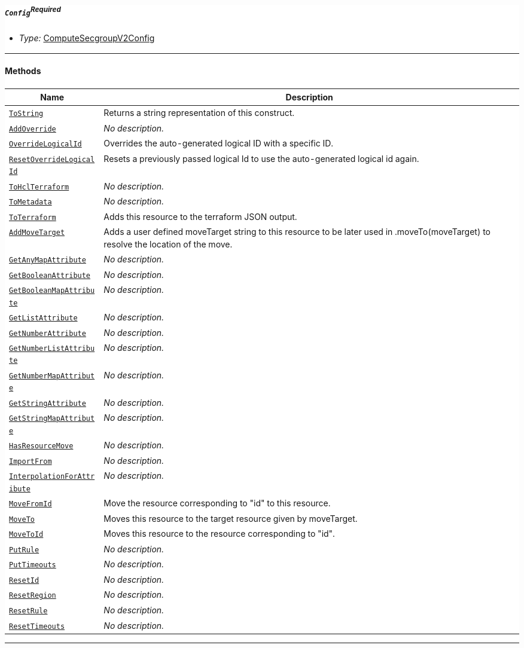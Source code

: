 ##### `Config`<sup>Required</sup> <a name="Config" id="@cdktf/provider-opentelekomcloud.computeSecgroupV2.ComputeSecgroupV2.Initializer.parameter.config"></a>

- *Type:* <a href="#@cdktf/provider-opentelekomcloud.computeSecgroupV2.ComputeSecgroupV2Config">ComputeSecgroupV2Config</a>

---

#### Methods <a name="Methods" id="Methods"></a>

| **Name** | **Description** |
| --- | --- |
| <code><a href="#@cdktf/provider-opentelekomcloud.computeSecgroupV2.ComputeSecgroupV2.toString">ToString</a></code> | Returns a string representation of this construct. |
| <code><a href="#@cdktf/provider-opentelekomcloud.computeSecgroupV2.ComputeSecgroupV2.addOverride">AddOverride</a></code> | *No description.* |
| <code><a href="#@cdktf/provider-opentelekomcloud.computeSecgroupV2.ComputeSecgroupV2.overrideLogicalId">OverrideLogicalId</a></code> | Overrides the auto-generated logical ID with a specific ID. |
| <code><a href="#@cdktf/provider-opentelekomcloud.computeSecgroupV2.ComputeSecgroupV2.resetOverrideLogicalId">ResetOverrideLogicalId</a></code> | Resets a previously passed logical Id to use the auto-generated logical id again. |
| <code><a href="#@cdktf/provider-opentelekomcloud.computeSecgroupV2.ComputeSecgroupV2.toHclTerraform">ToHclTerraform</a></code> | *No description.* |
| <code><a href="#@cdktf/provider-opentelekomcloud.computeSecgroupV2.ComputeSecgroupV2.toMetadata">ToMetadata</a></code> | *No description.* |
| <code><a href="#@cdktf/provider-opentelekomcloud.computeSecgroupV2.ComputeSecgroupV2.toTerraform">ToTerraform</a></code> | Adds this resource to the terraform JSON output. |
| <code><a href="#@cdktf/provider-opentelekomcloud.computeSecgroupV2.ComputeSecgroupV2.addMoveTarget">AddMoveTarget</a></code> | Adds a user defined moveTarget string to this resource to be later used in .moveTo(moveTarget) to resolve the location of the move. |
| <code><a href="#@cdktf/provider-opentelekomcloud.computeSecgroupV2.ComputeSecgroupV2.getAnyMapAttribute">GetAnyMapAttribute</a></code> | *No description.* |
| <code><a href="#@cdktf/provider-opentelekomcloud.computeSecgroupV2.ComputeSecgroupV2.getBooleanAttribute">GetBooleanAttribute</a></code> | *No description.* |
| <code><a href="#@cdktf/provider-opentelekomcloud.computeSecgroupV2.ComputeSecgroupV2.getBooleanMapAttribute">GetBooleanMapAttribute</a></code> | *No description.* |
| <code><a href="#@cdktf/provider-opentelekomcloud.computeSecgroupV2.ComputeSecgroupV2.getListAttribute">GetListAttribute</a></code> | *No description.* |
| <code><a href="#@cdktf/provider-opentelekomcloud.computeSecgroupV2.ComputeSecgroupV2.getNumberAttribute">GetNumberAttribute</a></code> | *No description.* |
| <code><a href="#@cdktf/provider-opentelekomcloud.computeSecgroupV2.ComputeSecgroupV2.getNumberListAttribute">GetNumberListAttribute</a></code> | *No description.* |
| <code><a href="#@cdktf/provider-opentelekomcloud.computeSecgroupV2.ComputeSecgroupV2.getNumberMapAttribute">GetNumberMapAttribute</a></code> | *No description.* |
| <code><a href="#@cdktf/provider-opentelekomcloud.computeSecgroupV2.ComputeSecgroupV2.getStringAttribute">GetStringAttribute</a></code> | *No description.* |
| <code><a href="#@cdktf/provider-opentelekomcloud.computeSecgroupV2.ComputeSecgroupV2.getStringMapAttribute">GetStringMapAttribute</a></code> | *No description.* |
| <code><a href="#@cdktf/provider-opentelekomcloud.computeSecgroupV2.ComputeSecgroupV2.hasResourceMove">HasResourceMove</a></code> | *No description.* |
| <code><a href="#@cdktf/provider-opentelekomcloud.computeSecgroupV2.ComputeSecgroupV2.importFrom">ImportFrom</a></code> | *No description.* |
| <code><a href="#@cdktf/provider-opentelekomcloud.computeSecgroupV2.ComputeSecgroupV2.interpolationForAttribute">InterpolationForAttribute</a></code> | *No description.* |
| <code><a href="#@cdktf/provider-opentelekomcloud.computeSecgroupV2.ComputeSecgroupV2.moveFromId">MoveFromId</a></code> | Move the resource corresponding to "id" to this resource. |
| <code><a href="#@cdktf/provider-opentelekomcloud.computeSecgroupV2.ComputeSecgroupV2.moveTo">MoveTo</a></code> | Moves this resource to the target resource given by moveTarget. |
| <code><a href="#@cdktf/provider-opentelekomcloud.computeSecgroupV2.ComputeSecgroupV2.moveToId">MoveToId</a></code> | Moves this resource to the resource corresponding to "id". |
| <code><a href="#@cdktf/provider-opentelekomcloud.computeSecgroupV2.ComputeSecgroupV2.putRule">PutRule</a></code> | *No description.* |
| <code><a href="#@cdktf/provider-opentelekomcloud.computeSecgroupV2.ComputeSecgroupV2.putTimeouts">PutTimeouts</a></code> | *No description.* |
| <code><a href="#@cdktf/provider-opentelekomcloud.computeSecgroupV2.ComputeSecgroupV2.resetId">ResetId</a></code> | *No description.* |
| <code><a href="#@cdktf/provider-opentelekomcloud.computeSecgroupV2.ComputeSecgroupV2.resetRegion">ResetRegion</a></code> | *No description.* |
| <code><a href="#@cdktf/provider-opentelekomcloud.computeSecgroupV2.ComputeSecgroupV2.resetRule">ResetRule</a></code> | *No description.* |
| <code><a href="#@cdktf/provider-opentelekomcloud.computeSecgroupV2.ComputeSecgroupV2.resetTimeouts">ResetTimeouts</a></code> | *No description.* |

---